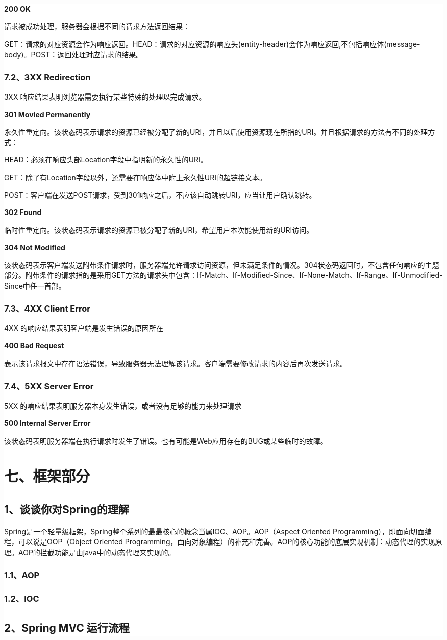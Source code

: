 **200 OK**

请求被成功处理，服务器会根据不同的请求方法返回结果：

GET：请求的对应资源会作为响应返回。HEAD：请求的对应资源的响应头(entity-header)会作为响应返回,不包括响应体(message-body)。POST：返回处理对应请求的结果。	

### 7.2、3XX Redirection

3XX 响应结果表明浏览器需要执行某些特殊的处理以完成请求。

**301 Movied Permanently**

​	永久性重定向。该状态码表示请求的资源已经被分配了新的URI，并且以后使用资源现在所指的URI。并且根据请求的方法有不同的处理方式：

HEAD：必须在响应头部Location字段中指明新的永久性的URI。

GET：除了有Location字段以外，还需要在响应体中附上永久性URI的超链接文本。

POST：客户端在发送POST请求，受到301响应之后，不应该自动跳转URI，应当让用户确认跳转。

**302 Found**

临时性重定向。该状态码表示请求的资源已被分配了新的URI，希望用户本次能使用新的URI访问。

**304 Not Modified**

该状态码表示客户端发送附带条件请求时，服务器端允许请求访问资源，但未满足条件的情况。304状态码返回时，不包含任何响应的主题部分。附带条件的请求指的是采用GET方法的请求头中包含：If-Match、If-Modified-Since、If-None-Match、If-Range、If-Unmodified-Since中任一首部。

### 7.3、4XX Client Error

4XX 的响应结果表明客户端是发生错误的原因所在

**400 Bad Request**

表示该请求报文中存在语法错误，导致服务器无法理解该请求。客户端需要修改请求的内容后再次发送请求。

### 7.4、**5XX Server Error**

5XX 的响应结果表明服务器本身发生错误，或者没有足够的能力来处理请求

**500 Internal Server Error**

该状态码表明服务器端在执行请求时发生了错误。也有可能是Web应用存在的BUG或某些临时的故障。

# 七、框架部分

## 1、谈谈你对Spring的理解

Spring是一个轻量级框架，Spring整个系列的最最核心的概念当属IOC、AOP。AOP（Aspect Oriented Programming），即面向切面编程，可以说是OOP（Object Oriented Programming，面向对象编程）的补充和完善。AOP的核心功能的底层实现机制：动态代理的实现原理。AOP的拦截功能是由java中的动态代理来实现的。

### 1.1、AOP

### 1.2、IOC

## 2、Spring MVC 运行流程
